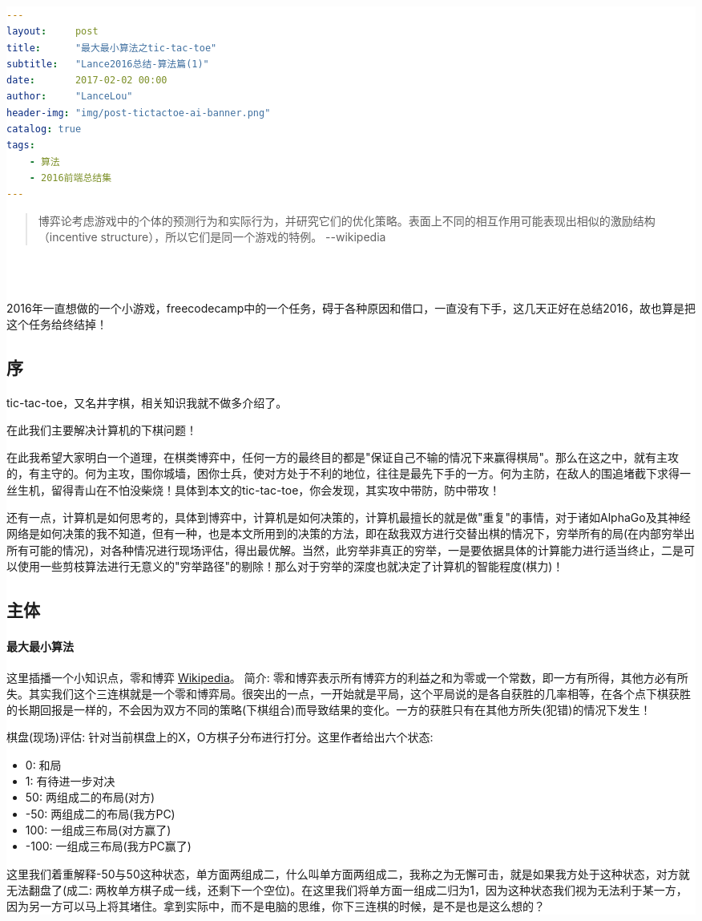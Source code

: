 ```yaml
---
layout:     post
title:      "最大最小算法之tic-tac-toe"
subtitle:   "Lance2016总结-算法篇(1)"
date:       2017-02-02 00:00
author:     "LanceLou"
header-img: "img/post-tictactoe-ai-banner.png"
catalog: true
tags:
    - 算法
    - 2016前端总结集
---
```


>博弈论考虑游戏中的个体的预测行为和实际行为，并研究它们的优化策略。表面上不同的相互作用可能表现出相似的激励结构（incentive structure），所以它们是同一个游戏的特例。 --wikipedia

<br>
<br>

2016年一直想做的一个小游戏，freecodecamp中的一个任务，碍于各种原因和借口，一直没有下手，这几天正好在总结2016，故也算是把这个任务给终结掉！

## 序
tic-tac-toe，又名井字棋，相关知识我就不做多介绍了。

在此我们主要解决计算机的下棋问题！

在此我希望大家明白一个道理，在棋类博弈中，任何一方的最终目的都是"保证自己不输的情况下来赢得棋局"。那么在这之中，就有主攻的，有主守的。何为主攻，围你城墙，困你士兵，使对方处于不利的地位，往往是最先下手的一方。何为主防，在敌人的围追堵截下求得一丝生机，留得青山在不怕没柴烧！具体到本文的tic-tac-toe，你会发现，其实攻中带防，防中带攻！

还有一点，计算机是如何思考的，具体到博弈中，计算机是如何决策的，计算机最擅长的就是做"重复"的事情，对于诸如AlphaGo及其神经网络是如何决策的我不知道，但有一种，也是本文所用到的决策的方法，即在敌我双方进行交替出棋的情况下，穷举所有的局(在内部穷举出所有可能的情况)，对各种情况进行现场评估，得出最优解。当然，此穷举非真正的穷举，一是要依据具体的计算能力进行适当终止，二是可以使用一些剪枝算法进行无意义的"穷举路径"的剔除！那么对于穷举的深度也就决定了计算机的智能程度(棋力)！

## 主体
#### 最大最小算法

这里插播一个小知识点，零和博弈 [Wikipedia](https://zh.wikipedia.org/wiki/%E9%9B%B6%E5%92%8C%E5%8D%9A%E5%BC%88)。 简介: 零和博弈表示所有博弈方的利益之和为零或一个常数，即一方有所得，其他方必有所失。其实我们这个三连棋就是一个零和博弈局。很突出的一点，一开始就是平局，这个平局说的是各自获胜的几率相等，在各个点下棋获胜的长期回报是一样的，不会因为双方不同的策略(下棋组合)而导致结果的变化。一方的获胜只有在其他方所失(犯错)的情况下发生！

棋盘(现场)评估: 针对当前棋盘上的X，O方棋子分布进行打分。这里作者给出六个状态:

* 0: 和局
* 1: 有待进一步对决
* 50: 两组成二的布局(对方)
* -50: 两组成二的布局(我方PC)
* 100: 一组成三布局(对方赢了)
* -100: 一组成三布局(我方PC赢了)

这里我们着重解释-50与50这种状态，单方面两组成二，什么叫单方面两组成二，我称之为无懈可击，就是如果我方处于这种状态，对方就无法翻盘了(成二: 两枚单方棋子成一线，还剩下一个空位)。在这里我们将单方面一组成二归为1，因为这种状态我们视为无法利于某一方，因为另一方可以马上将其堵住。拿到实际中，而不是电脑的思维，你下三连棋的时候，是不是也是这么想的？

